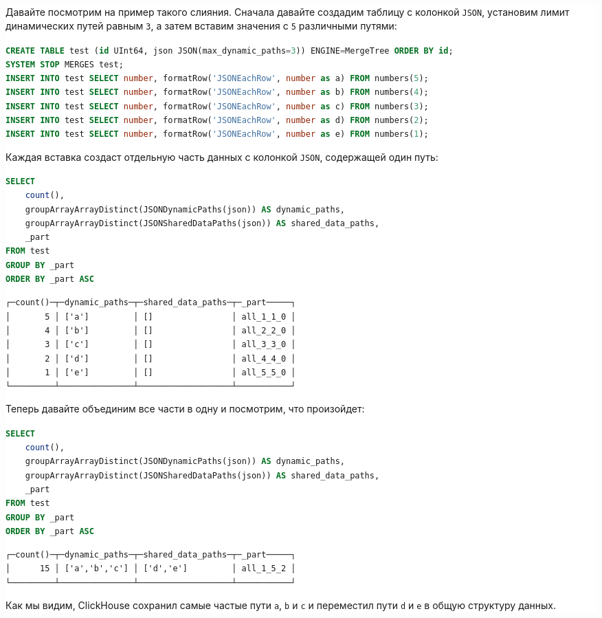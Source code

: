 Давайте посмотрим на пример такого слияния. 
Сначала давайте создадим таблицу с колонкой `JSON`, установим лимит динамических путей равным `3`, а затем вставим значения с `5` различными путями:

```sql title="Query"
CREATE TABLE test (id UInt64, json JSON(max_dynamic_paths=3)) ENGINE=MergeTree ORDER BY id;
SYSTEM STOP MERGES test;
INSERT INTO test SELECT number, formatRow('JSONEachRow', number as a) FROM numbers(5);
INSERT INTO test SELECT number, formatRow('JSONEachRow', number as b) FROM numbers(4);
INSERT INTO test SELECT number, formatRow('JSONEachRow', number as c) FROM numbers(3);
INSERT INTO test SELECT number, formatRow('JSONEachRow', number as d) FROM numbers(2);
INSERT INTO test SELECT number, formatRow('JSONEachRow', number as e) FROM numbers(1);
```

Каждая вставка создаст отдельную часть данных с колонкой `JSON`, содержащей один путь:

```sql title="Query"
SELECT
    count(),
    groupArrayArrayDistinct(JSONDynamicPaths(json)) AS dynamic_paths,
    groupArrayArrayDistinct(JSONSharedDataPaths(json)) AS shared_data_paths,
    _part
FROM test
GROUP BY _part
ORDER BY _part ASC
```

```text title="Response"
┌─count()─┬─dynamic_paths─┬─shared_data_paths─┬─_part─────┐
│       5 │ ['a']         │ []                │ all_1_1_0 │
│       4 │ ['b']         │ []                │ all_2_2_0 │
│       3 │ ['c']         │ []                │ all_3_3_0 │
│       2 │ ['d']         │ []                │ all_4_4_0 │
│       1 │ ['e']         │ []                │ all_5_5_0 │
└─────────┴───────────────┴───────────────────┴───────────┘
```

Теперь давайте объединим все части в одну и посмотрим, что произойдет:

```sql title="Query"
SELECT
    count(),
    groupArrayArrayDistinct(JSONDynamicPaths(json)) AS dynamic_paths,
    groupArrayArrayDistinct(JSONSharedDataPaths(json)) AS shared_data_paths,
    _part
FROM test
GROUP BY _part
ORDER BY _part ASC
```

```text title="Response"
┌─count()─┬─dynamic_paths─┬─shared_data_paths─┬─_part─────┐
│      15 │ ['a','b','c'] │ ['d','e']         │ all_1_5_2 │
└─────────┴───────────────┴───────────────────┴───────────┘
```

Как мы видим, ClickHouse сохранил самые частые пути `a`, `b` и `c` и переместил пути `d` и `e` в общую структуру данных.
